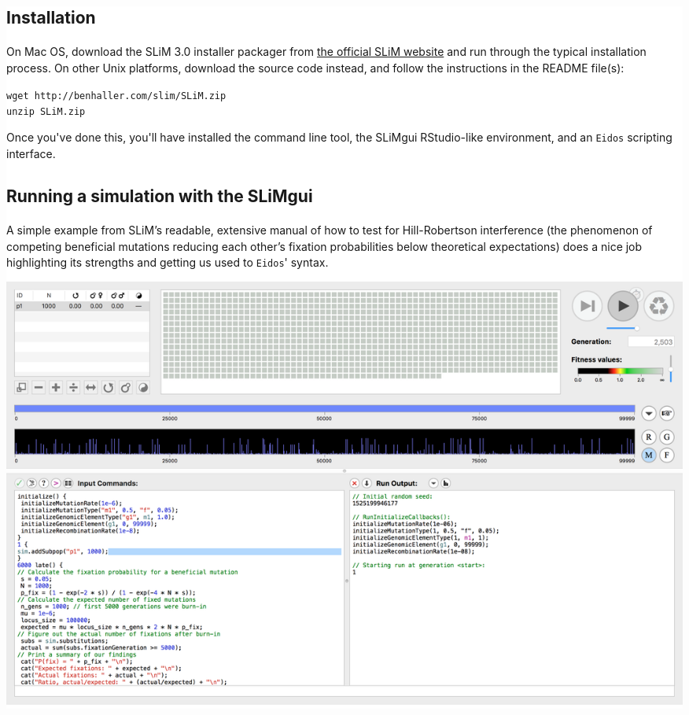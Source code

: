 ## Installation

On Mac OS, download the SLiM 3.0 installer packager from [the official SLiM website](https://messerlab.org/slim/) and
run through the typical installation process. On other Unix platforms, download the source code instead, and follow 
the instructions in the README file(s):

```
wget http://benhaller.com/slim/SLiM.zip
unzip SLiM.zip
```

Once you've done this, you'll have installed the command line tool, the SLiMgui RStudio-like environment,
and an `Eidos` scripting interface.  

## Running a simulation with the SLiMgui

A simple example from SLiM’s readable, extensive manual of how to test for Hill-Robertson interference 
(the phenomenon of competing beneficial mutations reducing each other’s fixation probabilities below 
theoretical expectations) does a nice job highlighting its strengths and getting us used to `Eidos`' syntax.

![The SLiM graphical user inteface.](slimgui.png)   

